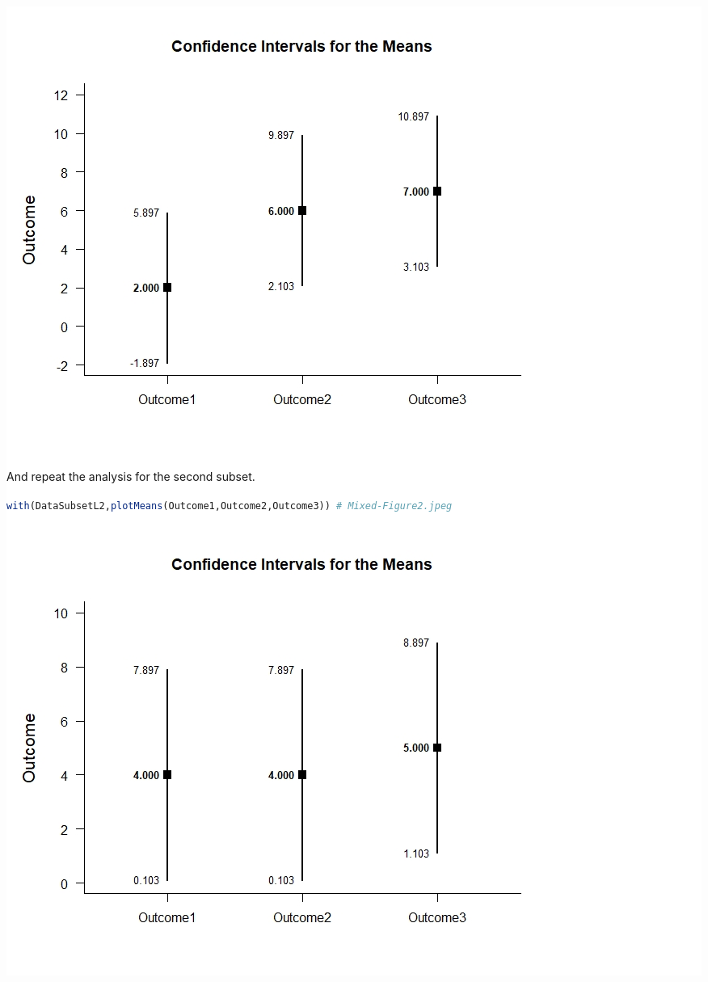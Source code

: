 <kbd><img src="Mixed-Figure1.jpeg"></kbd>

And repeat the analysis for the second subset.
```r
with(DataSubsetL2,plotMeans(Outcome1,Outcome2,Outcome3)) # Mixed-Figure2.jpeg
```
<kbd><img src="Mixed-Figure2.jpeg"></kbd>
